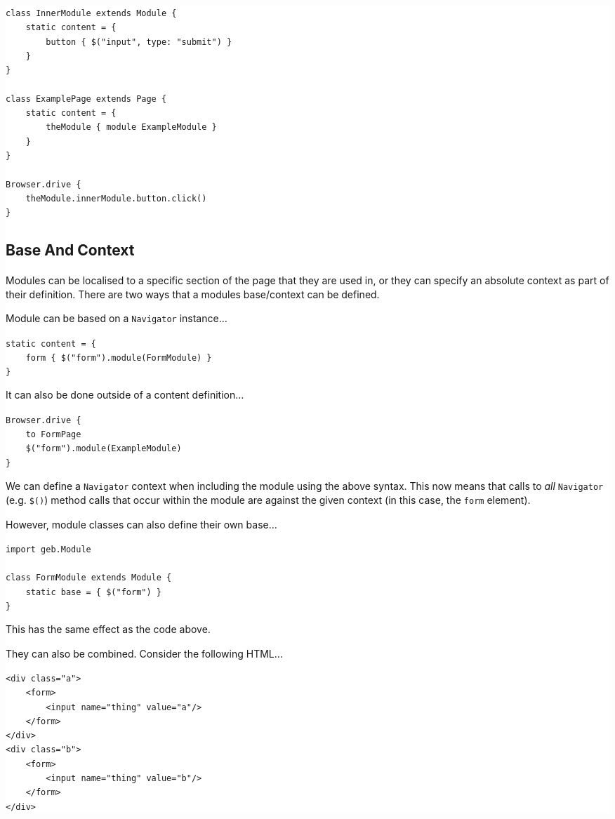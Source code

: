     class InnerModule extends Module {
        static content = {
            button { $("input", type: "submit") }
        }
    }
    
    class ExamplePage extends Page {
        static content = {
            theModule { module ExampleModule }
        }
    }
    
    Browser.drive {
        theModule.innerModule.button.click()
    }

## Base And Context

Modules can be localised to a specific section of the page that they are used in, or they can specify an absolute context as part of their definition. There are two ways that a modules base/context can be defined.

Module can be based on a `Navigator` instance…

    static content = {
        form { $("form").module(FormModule) }
    }

It can also be done outside of a content definition…

    Browser.drive {
        to FormPage
        $("form").module(ExampleModule)
    }

We can define a `Navigator` context when including the module using the above syntax. This now means that calls to _all_ `Navigator` (e.g. `$()`) method calls that occur within the module are against the given context (in this case, the `form` element).

However, module classes can also define their own base…

    import geb.Module
    
    class FormModule extends Module {
        static base = { $("form") }
    }

This has the same effect as the code above.

They can also be combined. Consider the following HTML…

    <div class="a">
        <form>
            <input name="thing" value="a"/>
        </form>
    </div>
    <div class="b">
        <form>
            <input name="thing" value="b"/>
        </form>
    </div>

